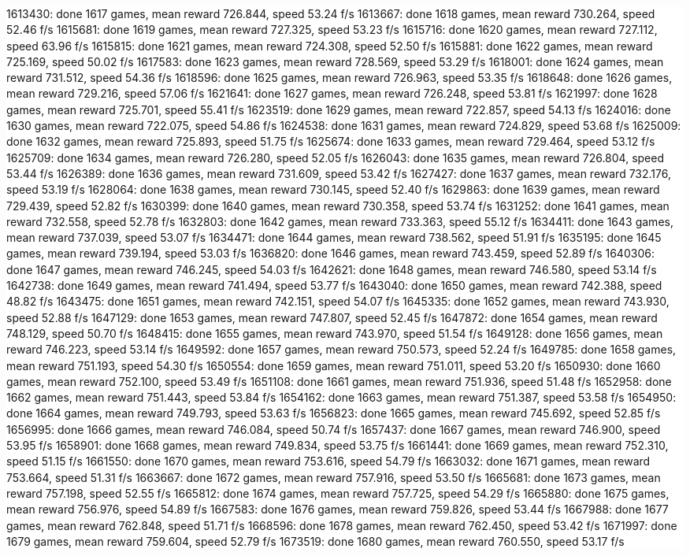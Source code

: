 1613430: done 1617 games, mean reward 726.844, speed 53.24 f/s
1613667: done 1618 games, mean reward 730.264, speed 52.46 f/s
1615681: done 1619 games, mean reward 727.325, speed 53.23 f/s
1615716: done 1620 games, mean reward 727.112, speed 63.96 f/s
1615815: done 1621 games, mean reward 724.308, speed 52.50 f/s
1615881: done 1622 games, mean reward 725.169, speed 50.02 f/s
1617583: done 1623 games, mean reward 728.569, speed 53.29 f/s
1618001: done 1624 games, mean reward 731.512, speed 54.36 f/s
1618596: done 1625 games, mean reward 726.963, speed 53.35 f/s
1618648: done 1626 games, mean reward 729.216, speed 57.06 f/s
1621641: done 1627 games, mean reward 726.248, speed 53.81 f/s
1621997: done 1628 games, mean reward 725.701, speed 55.41 f/s
1623519: done 1629 games, mean reward 722.857, speed 54.13 f/s
1624016: done 1630 games, mean reward 722.075, speed 54.86 f/s
1624538: done 1631 games, mean reward 724.829, speed 53.68 f/s
1625009: done 1632 games, mean reward 725.893, speed 51.75 f/s
1625674: done 1633 games, mean reward 729.464, speed 53.12 f/s
1625709: done 1634 games, mean reward 726.280, speed 52.05 f/s
1626043: done 1635 games, mean reward 726.804, speed 53.44 f/s
1626389: done 1636 games, mean reward 731.609, speed 53.42 f/s
1627427: done 1637 games, mean reward 732.176, speed 53.19 f/s
1628064: done 1638 games, mean reward 730.145, speed 52.40 f/s
1629863: done 1639 games, mean reward 729.439, speed 52.82 f/s
1630399: done 1640 games, mean reward 730.358, speed 53.74 f/s
1631252: done 1641 games, mean reward 732.558, speed 52.78 f/s
1632803: done 1642 games, mean reward 733.363, speed 55.12 f/s
1634411: done 1643 games, mean reward 737.039, speed 53.07 f/s
1634471: done 1644 games, mean reward 738.562, speed 51.91 f/s
1635195: done 1645 games, mean reward 739.194, speed 53.03 f/s
1636820: done 1646 games, mean reward 743.459, speed 52.89 f/s
1640306: done 1647 games, mean reward 746.245, speed 54.03 f/s
1642621: done 1648 games, mean reward 746.580, speed 53.14 f/s
1642738: done 1649 games, mean reward 741.494, speed 53.77 f/s
1643040: done 1650 games, mean reward 742.388, speed 48.82 f/s
1643475: done 1651 games, mean reward 742.151, speed 54.07 f/s
1645335: done 1652 games, mean reward 743.930, speed 52.88 f/s
1647129: done 1653 games, mean reward 747.807, speed 52.45 f/s
1647872: done 1654 games, mean reward 748.129, speed 50.70 f/s
1648415: done 1655 games, mean reward 743.970, speed 51.54 f/s
1649128: done 1656 games, mean reward 746.223, speed 53.14 f/s
1649592: done 1657 games, mean reward 750.573, speed 52.24 f/s
1649785: done 1658 games, mean reward 751.193, speed 54.30 f/s
1650554: done 1659 games, mean reward 751.011, speed 53.20 f/s
1650930: done 1660 games, mean reward 752.100, speed 53.49 f/s
1651108: done 1661 games, mean reward 751.936, speed 51.48 f/s
1652958: done 1662 games, mean reward 751.443, speed 53.84 f/s
1654162: done 1663 games, mean reward 751.387, speed 53.58 f/s
1654950: done 1664 games, mean reward 749.793, speed 53.63 f/s
1656823: done 1665 games, mean reward 745.692, speed 52.85 f/s
1656995: done 1666 games, mean reward 746.084, speed 50.74 f/s
1657437: done 1667 games, mean reward 746.900, speed 53.95 f/s
1658901: done 1668 games, mean reward 749.834, speed 53.75 f/s
1661441: done 1669 games, mean reward 752.310, speed 51.15 f/s
1661550: done 1670 games, mean reward 753.616, speed 54.79 f/s
1663032: done 1671 games, mean reward 753.664, speed 51.31 f/s
1663667: done 1672 games, mean reward 757.916, speed 53.50 f/s
1665681: done 1673 games, mean reward 757.198, speed 52.55 f/s
1665812: done 1674 games, mean reward 757.725, speed 54.29 f/s
1665880: done 1675 games, mean reward 756.976, speed 54.89 f/s
1667583: done 1676 games, mean reward 759.826, speed 53.44 f/s
1667988: done 1677 games, mean reward 762.848, speed 51.71 f/s
1668596: done 1678 games, mean reward 762.450, speed 53.42 f/s
1671997: done 1679 games, mean reward 759.604, speed 52.79 f/s
1673519: done 1680 games, mean reward 760.550, speed 53.17 f/s